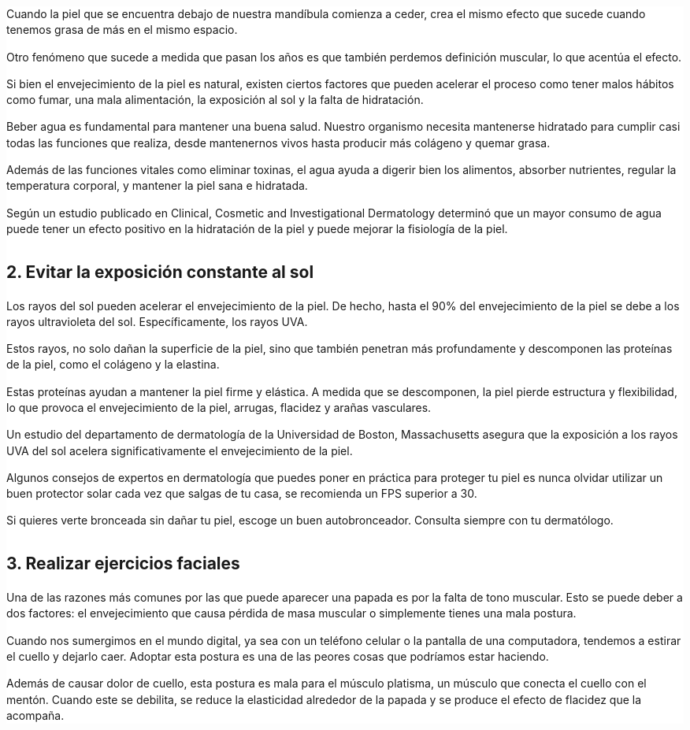 Cuando la piel que se encuentra debajo de nuestra mandíbula comienza a ceder, crea el mismo efecto que sucede cuando tenemos grasa de más en el mismo espacio.

Otro fenómeno que sucede a medida que pasan los años es que también perdemos definición muscular, lo que acentúa el efecto.

Si bien el envejecimiento de la piel es natural, existen ciertos factores que pueden acelerar el proceso como tener malos hábitos como fumar, una mala alimentación, la exposición al sol y la falta de hidratación.

Beber agua es fundamental para mantener una buena salud. Nuestro organismo necesita mantenerse hidratado para cumplir casi todas las funciones que realiza, desde mantenernos vivos hasta producir más colágeno y quemar grasa.

Además de las funciones vitales como eliminar toxinas, el agua ayuda a digerir bien los alimentos, absorber nutrientes, regular la temperatura corporal, y mantener la piel sana e hidratada.

Según un estudio publicado en Clinical, Cosmetic and Investigational Dermatology determinó que un mayor consumo de agua puede tener un efecto positivo en la hidratación de la piel y puede mejorar la fisiología de la piel.

## 2. Evitar la exposición constante al sol

Los rayos del sol pueden acelerar el envejecimiento de la piel. De hecho, hasta el 90% del envejecimiento de la piel se debe a los rayos ultravioleta del sol. Específicamente, los rayos UVA.

Estos rayos, no solo dañan la superficie de la piel, sino que también penetran más profundamente y descomponen las proteínas de la piel, como el colágeno y la elastina.

Estas proteínas ayudan a mantener la piel firme y elástica. A medida que se descomponen, la piel pierde estructura y flexibilidad, lo que provoca el envejecimiento de la piel, arrugas, flacidez y arañas vasculares.

Un estudio del departamento de dermatología de la Universidad de Boston, Massachusetts asegura que la exposición a los rayos UVA del sol acelera significativamente el envejecimiento de la piel.

Algunos consejos de expertos en dermatología que puedes poner en práctica para proteger tu piel es nunca olvidar utilizar un buen protector solar cada vez que salgas de tu casa, se recomienda un FPS superior a 30.

Si quieres verte bronceada sin dañar tu piel, escoge un buen autobronceador. Consulta siempre con tu dermatólogo.

## 3. Realizar ejercicios faciales

Una de las razones más comunes por las que puede aparecer una papada es por la falta de tono muscular. Esto se puede deber a dos factores: el envejecimiento que causa pérdida de masa muscular o simplemente tienes una mala postura.

Cuando nos sumergimos en el mundo digital, ya sea con un teléfono celular o la pantalla de una computadora, tendemos a estirar el cuello y dejarlo caer. Adoptar esta postura es una de las peores cosas que podríamos estar haciendo.

Además de causar dolor de cuello, esta postura es mala para el músculo platisma, un músculo que conecta el cuello con el mentón. Cuando este se debilita, se reduce la elasticidad alrededor de la papada y se produce el efecto de flacidez que la acompaña.
